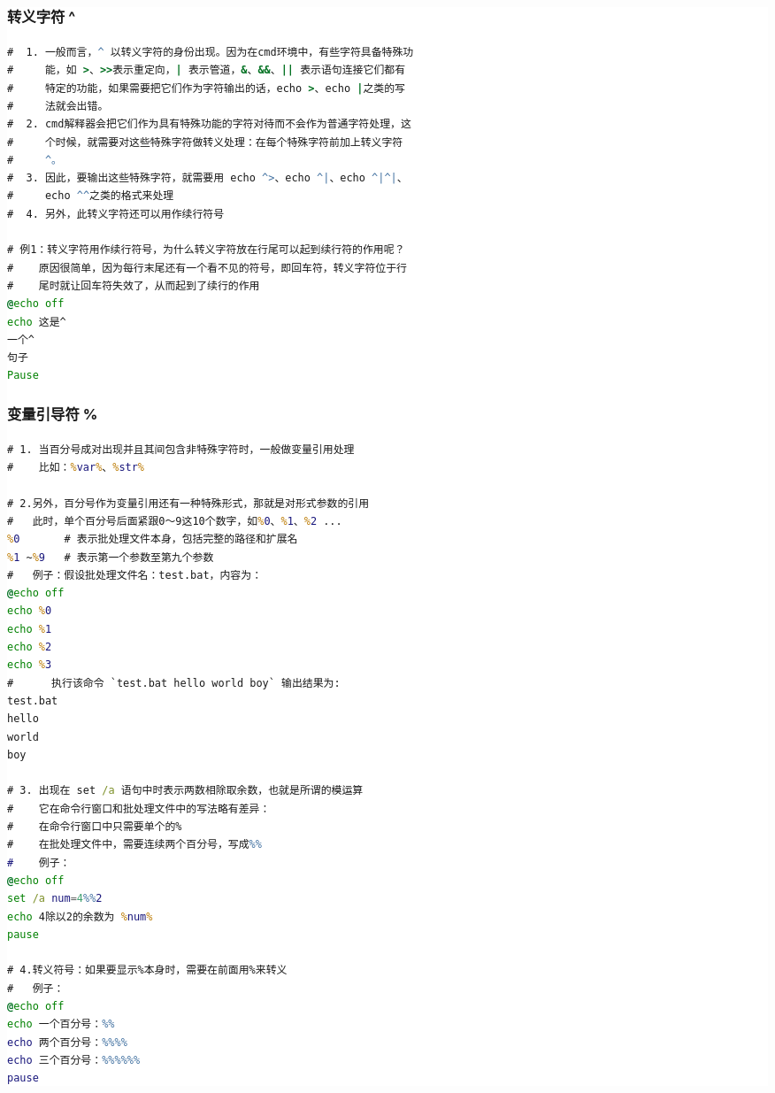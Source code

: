 ### 转义字符 ^

```bat
#  1. 一般而言，^ 以转义字符的身份出现。因为在cmd环境中，有些字符具备特殊功
#     能，如 >、>>表示重定向，| 表示管道，&、&&、|| 表示语句连接它们都有
#     特定的功能，如果需要把它们作为字符输出的话，echo >、echo |之类的写
#     法就会出错。
#  2. cmd解释器会把它们作为具有特殊功能的字符对待而不会作为普通字符处理，这
#     个时候，就需要对这些特殊字符做转义处理：在每个特殊字符前加上转义字符
#     ^。
#  3. 因此，要输出这些特殊字符，就需要用 echo ^>、echo ^|、echo ^|^|、
#     echo ^^之类的格式来处理
#  4. 另外，此转义字符还可以用作续行符号

# 例1：转义字符用作续行符号，为什么转义字符放在行尾可以起到续行符的作用呢？
#    原因很简单，因为每行末尾还有一个看不见的符号，即回车符，转义字符位于行
#    尾时就让回车符失效了，从而起到了续行的作用
@echo off
echo 这是^
一个^
句子
Pause
```

### 变量引导符 %

```bat
# 1. 当百分号成对出现并且其间包含非特殊字符时，一般做变量引用处理
#    比如：%var%、%str%

# 2.另外，百分号作为变量引用还有一种特殊形式，那就是对形式参数的引用
#   此时，单个百分号后面紧跟0～9这10个数字，如%0、%1、%2 ...
%0       # 表示批处理文件本身，包括完整的路径和扩展名
%1 ~%9   # 表示第一个参数至第九个参数
#   例子：假设批处理文件名：test.bat，内容为：
@echo off 
echo %0 
echo %1 
echo %2 
echo %3
#      执行该命令 `test.bat hello world boy` 输出结果为:
test.bat
hello
world
boy

# 3. 出现在 set /a 语句中时表示两数相除取余数，也就是所谓的模运算
#    它在命令行窗口和批处理文件中的写法略有差异：
#    在命令行窗口中只需要单个的%
#    在批处理文件中，需要连续两个百分号，写成%%
#    例子：
@echo off
set /a num=4%%2
echo 4除以2的余数为 %num%
pause

# 4.转义符号：如果要显示%本身时，需要在前面用%来转义
#   例子：
@echo off
echo 一个百分号：%%
echo 两个百分号：%%%%
echo 三个百分号：%%%%%%
pause
```
